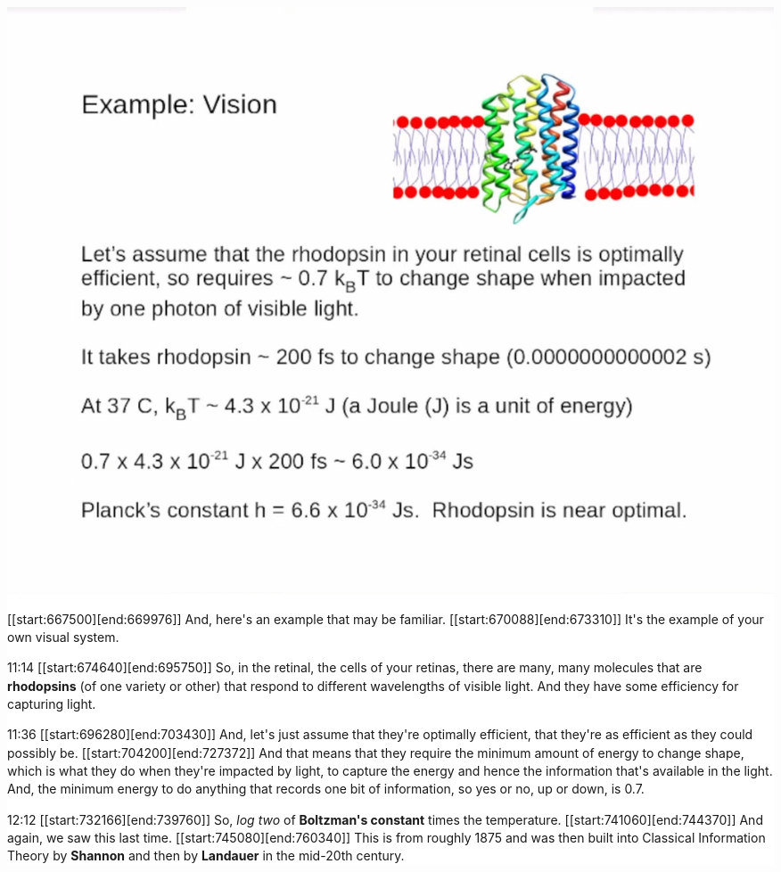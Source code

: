 ![Vision](../../Video/Video9.png)

[[start:667500][end:669976]] And, here's an example that may be familiar.
[[start:670088][end:673310]] It's the example of your own visual system.

11:14 [[start:674640][end:695750]] So, in the retinal, the cells of your retinas, there are many, many molecules that are **rhodopsins** (of one variety or other) that respond to different wavelengths of visible light. And they have some efficiency for capturing light.

11:36 [[start:696280][end:703430]] And, let's just assume that they're optimally efficient, that they're as efficient as they could possibly be.
[[start:704200][end:727372]] And that means that they require the minimum amount of energy to change shape, which is what they do when they're impacted by light, to capture the energy and hence the information that's available in the light. And, the minimum energy to do anything that records one bit of information, so yes or no, up or down, is 0.7.

12:12 [[start:732166][end:739760]] So, *log two* of **Boltzman's constant** times the temperature.
[[start:741060][end:744370]] And again, we saw this last time.
[[start:745080][end:760340]] This is from roughly 1875 and was then built into Classical Information Theory by **Shannon** and then by **Landauer** in the mid-20th century.

